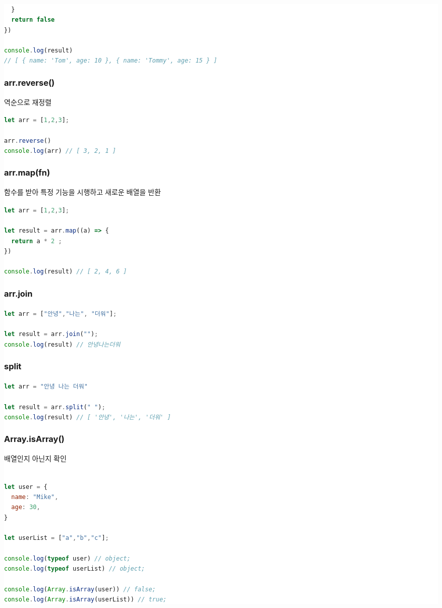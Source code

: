 ```js
  }
  return false
})

console.log(result)
// [ { name: 'Tom', age: 10 }, { name: 'Tommy', age: 15 } ]
```

### arr.reverse() 
역순으로 재정렬
```js
let arr = [1,2,3];

arr.reverse()
console.log(arr) // [ 3, 2, 1 ]
```

### arr.map(fn)
함수를 받아 특정 기능을 시행하고 새로운 배열을 반환
```js
let arr = [1,2,3];

let result = arr.map((a) => {
  return a * 2 ;
})

console.log(result) // [ 2, 4, 6 ]
```

### arr.join
```js
let arr = ["안녕","나는", "더워"];

let result = arr.join("");
console.log(result) // 안녕나는더워
```

### split
```js
let arr = "안녕 나는 더워"

let result = arr.split(" ");
console.log(result) // [ '안녕', '나는', '더워' ]
```

### Array.isArray()
배열인지 아닌지 확인
```js

let user = {
  name: "Mike",
  age: 30,
}

let userList = ["a","b","c"];

console.log(typeof user) // object;
console.log(typeof userList) // object;

console.log(Array.isArray(user)) // false;
console.log(Array.isArray(userList)) // true;
```
